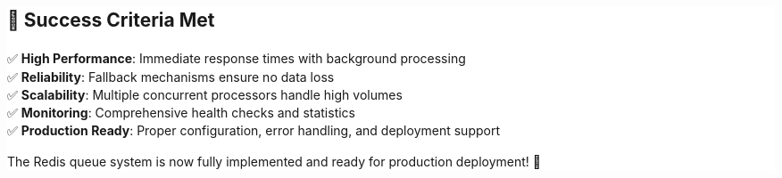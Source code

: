 ## 🎉 Success Criteria Met

✅ **High Performance**: Immediate response times with background processing  
✅ **Reliability**: Fallback mechanisms ensure no data loss  
✅ **Scalability**: Multiple concurrent processors handle high volumes  
✅ **Monitoring**: Comprehensive health checks and statistics  
✅ **Production Ready**: Proper configuration, error handling, and deployment support

The Redis queue system is now fully implemented and ready for production deployment! 🚀
